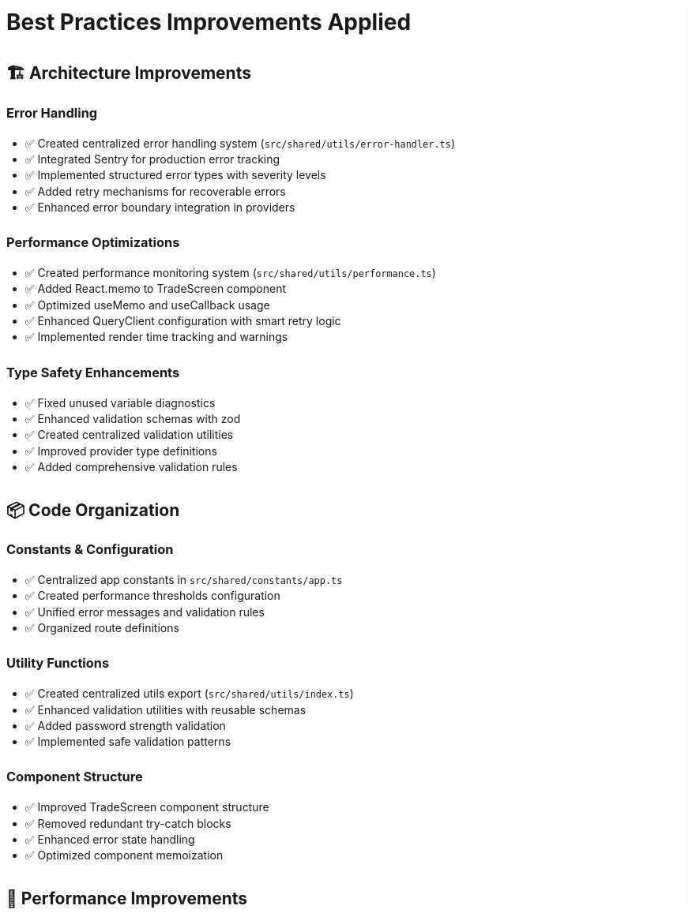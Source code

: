 # Best Practices Improvements Applied

## 🏗️ Architecture Improvements

### Error Handling
- ✅ Created centralized error handling system (`src/shared/utils/error-handler.ts`)
- ✅ Integrated Sentry for production error tracking
- ✅ Implemented structured error types with severity levels
- ✅ Added retry mechanisms for recoverable errors
- ✅ Enhanced error boundary integration in providers

### Performance Optimizations
- ✅ Created performance monitoring system (`src/shared/utils/performance.ts`)
- ✅ Added React.memo to TradeScreen component
- ✅ Optimized useMemo and useCallback usage
- ✅ Enhanced QueryClient configuration with smart retry logic
- ✅ Implemented render time tracking and warnings

### Type Safety Enhancements
- ✅ Fixed unused variable diagnostics
- ✅ Enhanced validation schemas with zod
- ✅ Created centralized validation utilities
- ✅ Improved provider type definitions
- ✅ Added comprehensive validation rules

## 📦 Code Organization

### Constants & Configuration
- ✅ Centralized app constants in `src/shared/constants/app.ts`
- ✅ Created performance thresholds configuration
- ✅ Unified error messages and validation rules
- ✅ Organized route definitions

### Utility Functions
- ✅ Created centralized utils export (`src/shared/utils/index.ts`)
- ✅ Enhanced validation utilities with reusable schemas
- ✅ Added password strength validation
- ✅ Implemented safe validation patterns

### Component Structure
- ✅ Improved TradeScreen component structure
- ✅ Removed redundant try-catch blocks
- ✅ Enhanced error state handling
- ✅ Optimized component memoization

## 🚀 Performance Improvements

